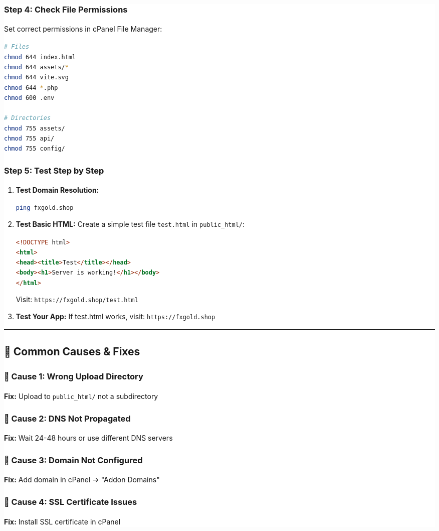 ### **Step 4: Check File Permissions**

Set correct permissions in cPanel File Manager:

```bash
# Files
chmod 644 index.html
chmod 644 assets/*
chmod 644 vite.svg
chmod 644 *.php
chmod 600 .env

# Directories  
chmod 755 assets/
chmod 755 api/
chmod 755 config/
```

### **Step 5: Test Step by Step**

1. **Test Domain Resolution:**
   ```bash
   ping fxgold.shop
   ```

2. **Test Basic HTML:**
   Create a simple test file `test.html` in `public_html/`:
   ```html
   <!DOCTYPE html>
   <html>
   <head><title>Test</title></head>
   <body><h1>Server is working!</h1></body>
   </html>
   ```
   Visit: `https://fxgold.shop/test.html`

3. **Test Your App:**
   If test.html works, visit: `https://fxgold.shop`

---

## 🚨 **Common Causes & Fixes**

### **🔴 Cause 1: Wrong Upload Directory**
**Fix:** Upload to `public_html/` not a subdirectory

### **🔴 Cause 2: DNS Not Propagated**
**Fix:** Wait 24-48 hours or use different DNS servers

### **🔴 Cause 3: Domain Not Configured**
**Fix:** Add domain in cPanel → "Addon Domains"

### **🔴 Cause 4: SSL Certificate Issues**
**Fix:** Install SSL certificate in cPanel
